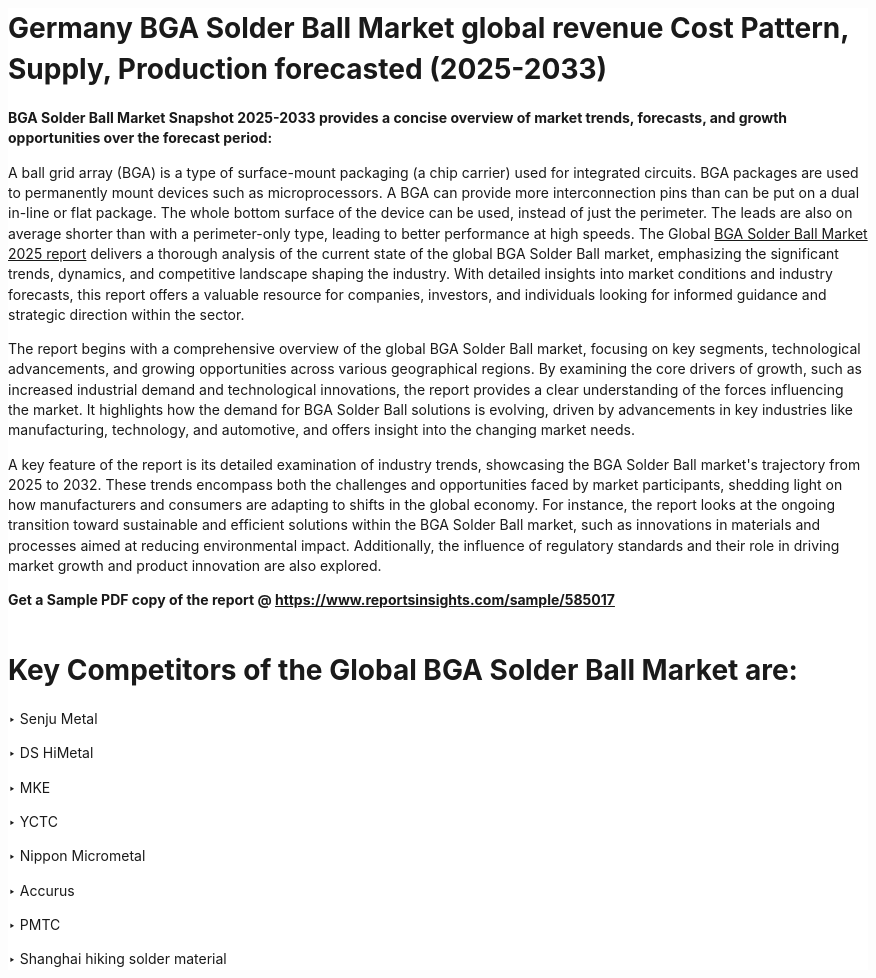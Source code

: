 # Germany BGA Solder Ball Market global revenue Cost Pattern, Supply, Production forecasted (2025-2033)

<strong>BGA Solder Ball Market Snapshot 2025-2033 provides a concise overview of market trends, forecasts, and growth opportunities over the forecast period:</strong>

A ball grid array (BGA) is a type of surface-mount packaging (a chip carrier) used for integrated circuits. BGA packages are used to permanently mount devices such as microprocessors. A BGA can provide more interconnection pins than can be put on a dual in-line or flat package. The whole bottom surface of the device can be used, instead of just the perimeter. The leads are also on average shorter than with a perimeter-only type, leading to better performance at high speeds. The Global <a href=https://www.reportsinsights.com/sample/585017>BGA Solder Ball Market 2025 report</a> delivers a thorough analysis of the current state of the global BGA Solder Ball market, emphasizing the significant trends, dynamics, and competitive landscape shaping the industry. With detailed insights into market conditions and industry forecasts, this report offers a valuable resource for companies, investors, and individuals looking for informed guidance and strategic direction within the sector.

The report begins with a comprehensive overview of the global BGA Solder Ball market, focusing on key segments, technological advancements, and growing opportunities across various geographical regions. By examining the core drivers of growth, such as increased industrial demand and technological innovations, the report provides a clear understanding of the forces influencing the market. It highlights how the demand for BGA Solder Ball solutions is evolving, driven by advancements in key industries like manufacturing, technology, and automotive, and offers insight into the changing market needs.

A key feature of the report is its detailed examination of industry trends, showcasing the BGA Solder Ball market's trajectory from 2025 to 2032. These trends encompass both the challenges and opportunities faced by market participants, shedding light on how manufacturers and consumers are adapting to shifts in the global economy. For instance, the report looks at the ongoing transition toward sustainable and efficient solutions within the BGA Solder Ball market, such as innovations in materials and processes aimed at reducing environmental impact. Additionally, the influence of regulatory standards and their role in driving market growth and product innovation are also explored.

<strong>Get a Sample PDF copy of the report @ <a href=https://www.reportsinsights.com/sample/585017>https://www.reportsinsights.com/sample/585017</a></strong>

# <strong>Key Competitors of the Global BGA Solder Ball Market are:</strong>

‣ Senju Metal

‣ DS HiMetal

‣ MKE

‣ YCTC

‣ Nippon Micrometal

‣ Accurus

‣ PMTC

‣ Shanghai hiking solder material
